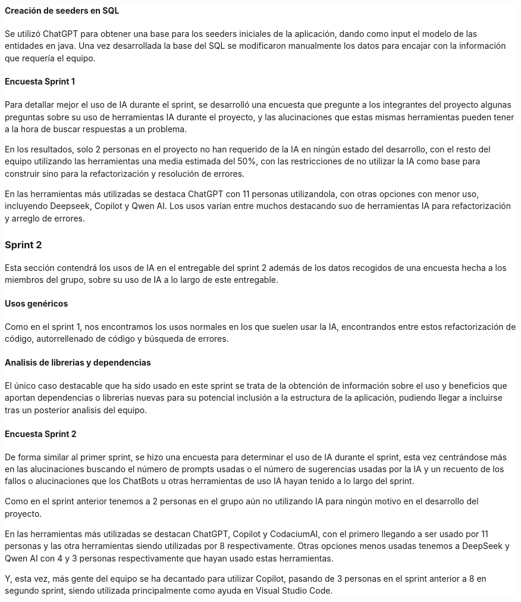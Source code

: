 #### Creación de seeders en SQL 

Se utilizó ChatGPT para obtener una base para los seeders iniciales de la aplicación, dando como input el modelo de las entidades en java. Una vez desarrollada la base del SQL se modificaron manualmente los datos para encajar con la información que requería el equipo. 

#### Encuesta Sprint 1

Para detallar mejor el uso de IA durante el sprint, se desarrolló una encuesta que pregunte a los integrantes del proyecto algunas preguntas sobre su uso de herramientas IA durante el proyecto, y las alucinaciones que estas mismas herramientas pueden tener a la hora de buscar respuestas a un problema.

En los resultados, solo 2 personas en el proyecto no han requerido de la IA en ningún estado del desarrollo, con el resto del equipo utilizando las herramientas una media estimada del 50%, con las restricciones de no utilizar la IA como base para construir sino para la refactorización y resolución de errores.

En las herramientas más utilizadas se destaca ChatGPT con 11 personas utilizandola, con otras opciones con menor uso, incluyendo Deepseek, Copilot y Qwen AI. Los usos varían entre muchos destacando suo de herramientas IA para refactorización y arreglo de errores.

### Sprint 2 

Esta sección contendrá los usos de IA en el entregable del sprint 2 además de los datos recogidos de una encuesta hecha a los miembros del grupo, sobre su uso de IA a lo largo de este entregable.

#### Usos genéricos

Como en el sprint 1, nos encontramos los usos normales en los que suelen usar la IA, encontrandos entre estos refactorización de código, autorrellenado de código y búsqueda de errores. 

#### Analisis de librerias y dependencias

El único caso destacable que ha sido usado en este sprint se trata de la obtención de información sobre el uso y beneficios que aportan dependencias o librerias nuevas para su potencial inclusión a la estructura de la aplicación, pudiendo llegar a incluirse tras un posterior analisis del equipo.

#### Encuesta Sprint 2

De forma similar al primer sprint, se hizo una encuesta para determinar el uso de IA durante el sprint, esta vez centrándose más en las alucinaciones buscando el número de prompts usadas o el número de sugerencias usadas por la IA y un recuento de los fallos o alucinaciones que los ChatBots u otras herramientas de uso IA hayan tenido a lo largo del sprint.

Como en el sprint anterior tenemos a 2 personas en el grupo aún no utilizando IA para ningún motivo en el desarrollo del proyecto.

En las herramientas más utilizadas se destacan ChatGPT, Copilot y CodaciumAI, con el primero llegando a ser usado por 11 personas y las otra herramientas siendo utilizadas por 8 respectivamente. Otras opciones menos usadas tenemos a DeepSeek y Qwen AI con 4 y 3 personas respectivamente que hayan usado estas herramientas.

Y, esta vez, más gente del equipo se ha decantado para utilizar Copilot, pasando de 3 personas en el sprint anterior a 8 en segundo sprint, siendo utilizada principalmente como ayuda en Visual Studio Code.
